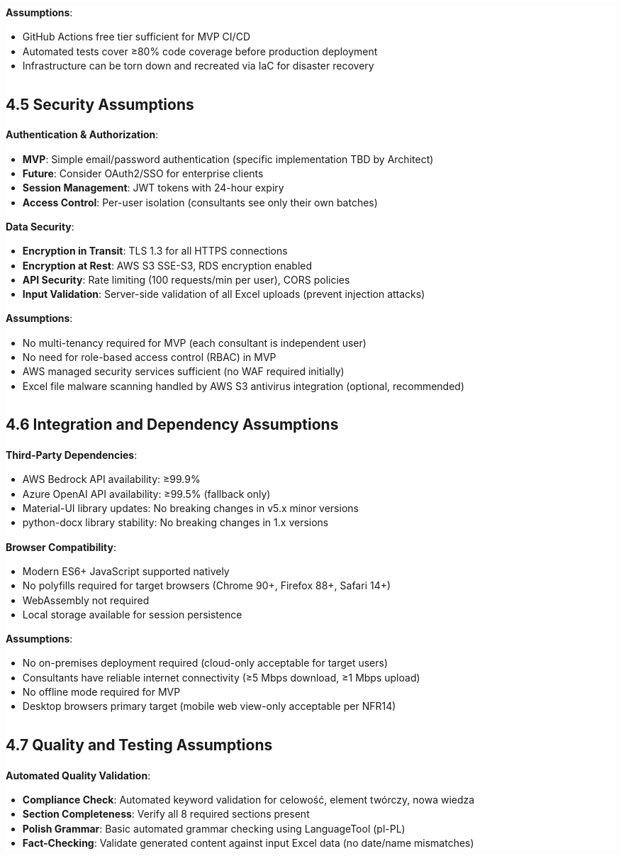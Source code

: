 **Assumptions**:
- GitHub Actions free tier sufficient for MVP CI/CD
- Automated tests cover ≥80% code coverage before production deployment
- Infrastructure can be torn down and recreated via IaC for disaster recovery

## 4.5 Security Assumptions

**Authentication & Authorization**:
- **MVP**: Simple email/password authentication (specific implementation TBD by Architect)
- **Future**: Consider OAuth2/SSO for enterprise clients
- **Session Management**: JWT tokens with 24-hour expiry
- **Access Control**: Per-user isolation (consultants see only their own batches)

**Data Security**:
- **Encryption in Transit**: TLS 1.3 for all HTTPS connections
- **Encryption at Rest**: AWS S3 SSE-S3, RDS encryption enabled
- **API Security**: Rate limiting (100 requests/min per user), CORS policies
- **Input Validation**: Server-side validation of all Excel uploads (prevent injection attacks)

**Assumptions**:
- No multi-tenancy required for MVP (each consultant is independent user)
- No need for role-based access control (RBAC) in MVP
- AWS managed security services sufficient (no WAF required initially)
- Excel file malware scanning handled by AWS S3 antivirus integration (optional, recommended)

## 4.6 Integration and Dependency Assumptions

**Third-Party Dependencies**:
- AWS Bedrock API availability: ≥99.9%
- Azure OpenAI API availability: ≥99.5% (fallback only)
- Material-UI library updates: No breaking changes in v5.x minor versions
- python-docx library stability: No breaking changes in 1.x versions

**Browser Compatibility**:
- Modern ES6+ JavaScript supported natively
- No polyfills required for target browsers (Chrome 90+, Firefox 88+, Safari 14+)
- WebAssembly not required
- Local storage available for session persistence

**Assumptions**:
- No on-premises deployment required (cloud-only acceptable for target users)
- Consultants have reliable internet connectivity (≥5 Mbps download, ≥1 Mbps upload)
- No offline mode required for MVP
- Desktop browsers primary target (mobile web view-only acceptable per NFR14)

## 4.7 Quality and Testing Assumptions

**Automated Quality Validation**:
- **Compliance Check**: Automated keyword validation for celowość, element twórczy, nowa wiedza
- **Section Completeness**: Verify all 8 required sections present
- **Polish Grammar**: Basic automated grammar checking using LanguageTool (pl-PL)
- **Fact-Checking**: Validate generated content against input Excel data (no date/name mismatches)
